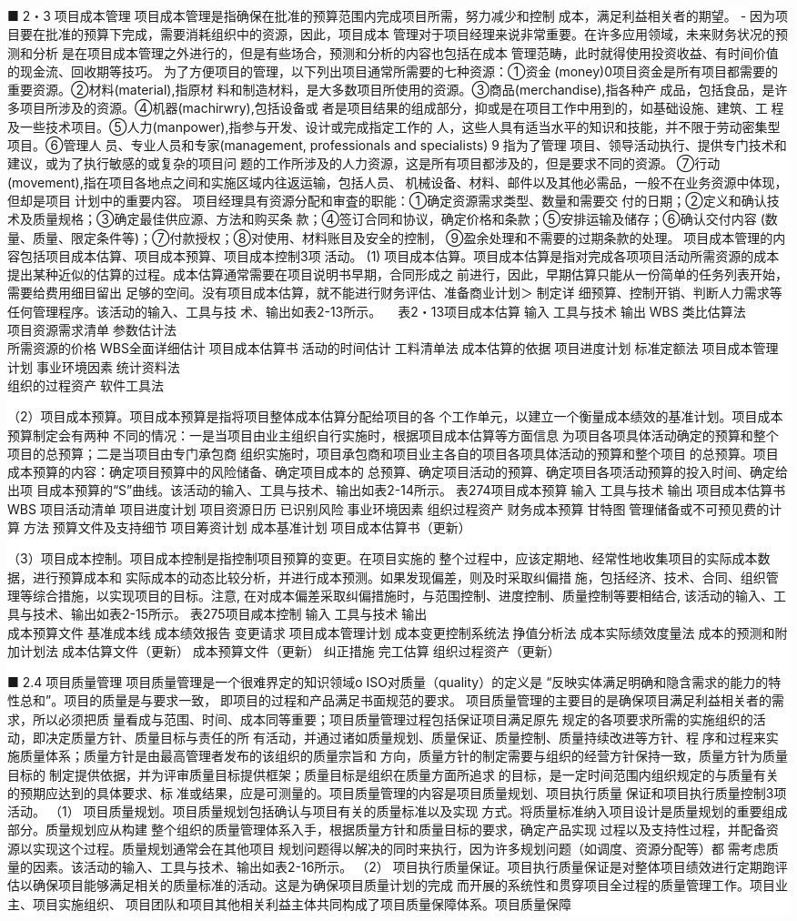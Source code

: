 ■ 2・3 项目成本管理
项目成本管理是指确保在批准的预算范围内完成项目所需，努力减少和控制 成本，满足利益相关者的期望。	-
因为项目要在批准的预算下完成，需要消耗组织中的资源，因此，项目成本 管理对于项目经理来说非常重要。在许多应用领域，未来财务状况的预测和分析 是在项目成本管理之外进行的，但是有些场合，预测和分析的内容也包括在成本 管理范畴，此时就得使用投资收益、有时间价值的现金流、回收期等技巧。
为了方便项目的管理，以下列出项目通常所需要的七种资源：①资金 (money)0项目资金是所有项目都需要的重要资源。②材料(material),指原材 料和制造材料，是大多数项目所使用的资源。③商品(merchandise),指各种产 成品，包括食品，是许多项目所涉及的资源。④机器(machirwry),包括设备或 者是项目结果的组成部分，抑或是在项目工作中用到的，如基础设施、建筑、工 程及一些技术项目。⑤人力(manpower),指参与开发、设计或完成指定工作的 人，这些人具有适当水平的知识和技能，并不限于劳动密集型项目。⑥管理人 员、专业人员和专家(management, professionals and specialists) 9 指为了管理 项目、领导活动执行、提供专门技术和建议，或为了执行敏感的或复杂的项目问 题的工作所涉及的人力资源，这是所有项目都涉及的，但是要求不同的资源。 ⑦行动(movement),指在项目各地点之间和实施区域内往返运输，包括人员、 机械设备、材料、邮件以及其他必需品，一般不在业务资源中体现，但却是项目 计划中的重要内容。
项目经理具有资源分配和审査的职能：①确定资源需求类型、数量和需要交 付的日期；②定义和确认技术及质量规格；③确定最佳供应源、方法和购买条 款；④签订合同和协议，确定价格和条款；⑤安排运输及储存；⑥确认交付内容 (数量、质量、限定条件等)；⑦付款授权；⑧对使用、材料账目及安全的控制， ⑨盈余处理和不需要的过期条款的处理。
项目成本管理的内容包括项目成本估算、项目成本预算、项目成本控制3项 活动。
(1)	项目成本估算。项目成本估算是指对完成各项项目活动所需资源的成本 提出某种近似的估算的过程。成本估算通常需要在项目说明书早期，合同形成之 前进行，因此，早期估算只能从一份简单的任务列表开始，需要给费用细目留出 足够的空间。没有项目成本估算，就不能进行财务评估、准备商业计划＞ 制定详 细预算、控制开销、判断人力需求等任何管理程序。该活动的输入、工具与技 术、输出如表2-13所示。 
表2・13项目成本估算
输入	工具与技术	输出
WBS	类比估算法	
项目资源需求清单	参数估计法	
所需资源的价格	WBS全面详细估计	项目成本估算书
活动的时间估计	工料清单法	成本估算的依据
项目进度计划	标准定额法	项目成本管理计划
事业环境因素	统计资料法	
组织的过程资产	软件工具法	

（2）项目成本预算。项目成本预算是指将项目整体成本估算分配给项目的各 个工作单元，以建立一个衡量成本绩效的基准计划。项目成本预算制定会有两种 不同的情况：一是当项目由业主组织自行实施时，根据项目成本估算等方面信息 为项目各项具体活动确定的预算和整个项目的总预算；二是当项目由专门承包商 组织实施时，项目承包商和项目业主各自的项目各项具体活动的预算和整个项目 的总预算。项目成本预算的内容：确定项目预算中的风险储备、确定项目成本的 总预算、确定项目活动的预算、确定项目各项活动预算的投入时间、确定给出项 目成本预算的“S”曲线。该活动的输入、工具与技术、输出如表2-14所示。
表274项目成本预算
输入	工具与技术	输出
项目成本估算书
WBS
项目活动清单 项目进度计划 项目资源日历 已识别风险 事业环境因素 组织过程资产	财务成本预算
甘特图
管理储备或不可预见费的计算
方法	预算文件及支持细节
项目筹资计划
成本基准计划
项目成本估算书（更新）

（3）项目成本控制。项目成本控制是指控制项目预算的变更。在项目实施的 整个过程中，应该定期地、经常性地收集项目的实际成本数据，进行预算成本和 实际成本的动态比较分析，并进行成本预测。如果发现偏差，则及时采取纠偏措 施，包括经济、技术、合同、组织管理等综合措施，以实现项目的目标。注意, 在对成本偏差采取纠偏措施时，与范围控制、进度控制、质量控制等要相结合, 该活动的输入、工具与技术、输出如表2-15所示。
	表275项目咸本控制
输入	工具与技术	输出	
成本预算文件 基准成本线 成本绩效报告
变更请求 项目成本管理计划	成本变更控制系统法 挣值分析法
成本实际绩效度量法 成本的预测和附加计划法	成本估算文件（更新） 成本预算文件（更新） 纠正措施
完工估算
组织过程资产（更新）	

■ 2.4 项目质量管理
项目质量管理是一个很难界定的知识领域o ISO对质量（quality）的定义是 “反映实体满足明确和隐含需求的能力的特性总和”。项目的质量是与要求一致， 即项目的过程和产品满足书面规范的要求。
项目质量管理的主要目的是确保项目满足利益相关者的需求，所以必须把质 量看成与范围、时间、成本同等重要；项目质量管理过程包括保证项目满足原先 规定的各项要求所需的实施组织的活动，即决定质量方针、质量目标与责任的所 有活动，并通过诸如质量规划、质量保证、质量控制、质量持续改进等方针、程 序和过程来实施质量体系；质量方针是由最高管理者发布的该组织的质量宗旨和 方向，质量方针的制定需要与组织的经营方针保持一致，质量方针为质量目标的 制定提供依据，并为评审质量目标提供框架；质量目标是组织在质量方面所追求 的目标，是一定时间范围内组织规定的与质量有关的预期应达到的具体要求、标 准或结果，应是可测量的。项目质量管理的内容是项目质量规划、项目执行质量 保证和项目执行质量控制3项活动。
（1）	项目质量规划。项目质量规划包括确认与项目有关的质量标准以及实现 方式。将质量标准纳入项目设计是质量规划的重要组成部分。质量规划应从构建 整个组织的质量管理体系入手，根据质量方针和质量目标的要求，确定产品实现 过程以及支持性过程，并配备资源以实现这个过程。质量规划通常会在其他项目 规划问题得以解决的同时来执行，因为许多规划问题（如调度、资源分配等）都 需考虑质量的因素。该活动的输入、工具与技术、输出如表2-16所示。
（2）	项目执行质量保证。项目执行质量保证是对整体项目绩效进行定期跑评 估以确保项目能够满足相关的质量标准的活动。这是为确保项目质量计划的完成 而开展的系统性和贯穿项目全过程的质量管理工作。项目业主、项目实施组织、 项目团队和项目其他相关利益主体共同构成了项目质量保障体系。项目质量保障 
